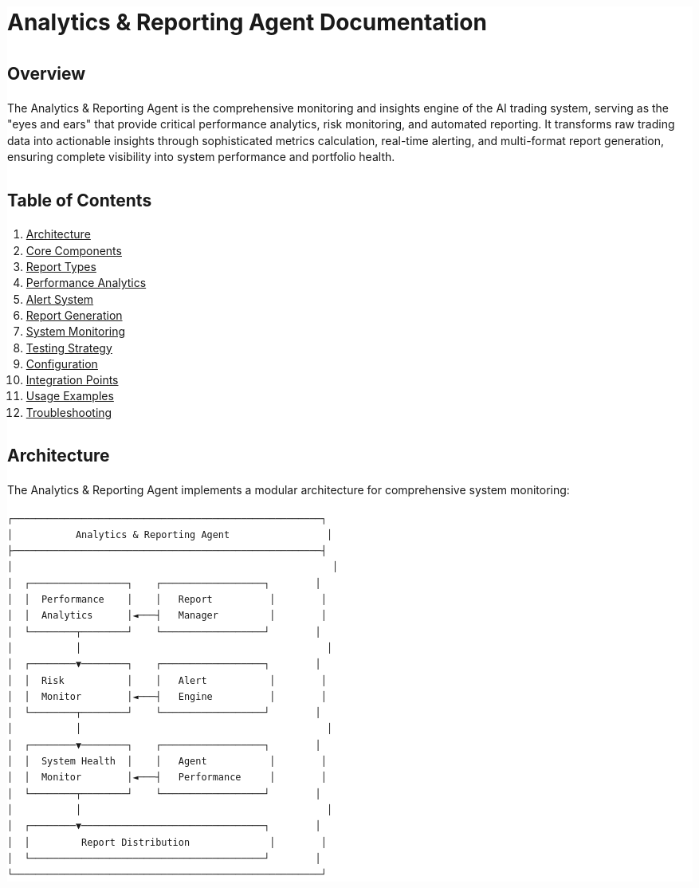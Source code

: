 # Analytics & Reporting Agent Documentation

## Overview

The Analytics & Reporting Agent is the comprehensive monitoring and insights engine of the AI trading system, serving as the "eyes and ears" that provide critical performance analytics, risk monitoring, and automated reporting. It transforms raw trading data into actionable insights through sophisticated metrics calculation, real-time alerting, and multi-format report generation, ensuring complete visibility into system performance and portfolio health.

## Table of Contents

1. [Architecture](#architecture)
2. [Core Components](#core-components)
3. [Report Types](#report-types)
4. [Performance Analytics](#performance-analytics)
5. [Alert System](#alert-system)
6. [Report Generation](#report-generation)
7. [System Monitoring](#system-monitoring)
8. [Testing Strategy](#testing-strategy)
9. [Configuration](#configuration)
10. [Integration Points](#integration-points)
11. [Usage Examples](#usage-examples)
12. [Troubleshooting](#troubleshooting)

## Architecture

The Analytics & Reporting Agent implements a modular architecture for comprehensive system monitoring:

```
┌──────────────────────────────────────────────────────┐
│           Analytics & Reporting Agent                 │
├──────────────────────────────────────────────────────┤
│                                                        │
│  ┌─────────────────┐    ┌──────────────────┐        │
│  │  Performance    │    │   Report          │        │
│  │  Analytics      │◄───┤   Manager         │        │
│  └────────┬────────┘    └──────────────────┘        │
│           │                                           │
│  ┌────────▼────────┐    ┌──────────────────┐        │
│  │  Risk           │    │   Alert           │        │
│  │  Monitor        │◄───┤   Engine          │        │
│  └────────┬────────┘    └──────────────────┘        │
│           │                                           │
│  ┌────────▼────────┐    ┌──────────────────┐        │
│  │  System Health  │    │   Agent           │        │
│  │  Monitor        │◄───┤   Performance     │        │
│  └────────┬────────┘    └──────────────────┘        │
│           │                                           │
│  ┌────────▼────────────────────────────────┐        │
│  │         Report Distribution              │        │
│  └─────────────────────────────────────────┘        │
└──────────────────────────────────────────────────────┘
```
